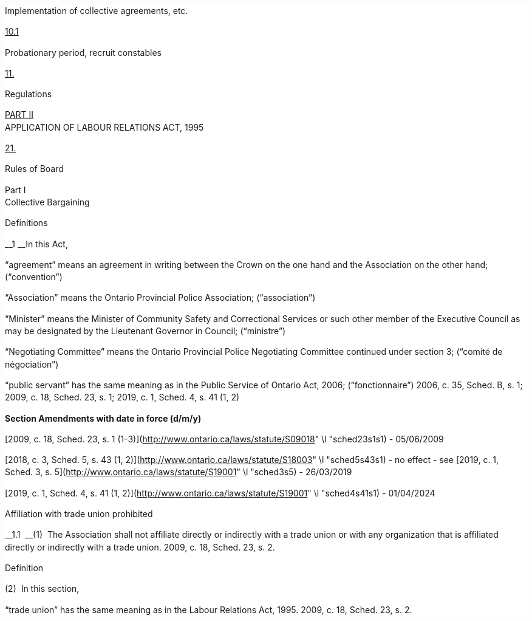 Implementation of collective agreements, etc\.

[10\.1](#BK11)

Probationary period, recruit constables

[11\.](#BK12)

Regulations

[PART II](#BK13)  
APPLICATION OF LABOUR RELATIONS ACT, 1995

[21\.](#BK14)

Rules of Board

<a id="BK0"></a>Part I  
Collective Bargaining

Definitions

<a id="BK1"></a>__1 __In this Act,

“agreement” means an agreement in writing between the Crown on the one hand and the Association on the other hand; \(“convention”\)

“Association” means the Ontario Provincial Police Association; \(“association”\)

“Minister” means the Minister of Community Safety and Correctional Services or such other member of the Executive Council as may be designated by the Lieutenant Governor in Council; \(“ministre”\)

“Negotiating Committee” means the Ontario Provincial Police Negotiating Committee continued under section 3; \(“comité de négociation”\)

“public servant” has the same meaning as in the Public Service of Ontario Act, 2006; \(“fonctionnaire”\)  2006, c\. 35, Sched\. B, s\. 1; 2009, c\. 18, Sched\. 23, s\. 1; 2019, c\. 1, Sched\. 4, s\. 41 \(1, 2\)

__Section Amendments with date in force \(d/m/y\)__

[2009, c\. 18, Sched\. 23, s\. 1 \(1\-3\)](http://www.ontario.ca/laws/statute/S09018" \l "sched23s1s1) \- 05/06/2009

[2018, c\. 3, Sched\. 5, s\. 43 \(1, 2\)](http://www.ontario.ca/laws/statute/S18003" \l "sched5s43s1) \- no effect \- see [2019, c\. 1, Sched\. 3, s\. 5](http://www.ontario.ca/laws/statute/S19001" \l "sched3s5) \- 26/03/2019

[2019, c\. 1, Sched\. 4, s\. 41 \(1, 2\)](http://www.ontario.ca/laws/statute/S19001" \l "sched4s41s1) \- 01/04/2024

Affiliation with trade union prohibited

<a id="BK2"></a>__1\.1  __\(1\)  The Association shall not affiliate directly or indirectly with a trade union or with any organization that is affiliated directly or indirectly with a trade union\.  2009, c\. 18, Sched\. 23, s\. 2\.

Definition

\(2\)  In this section,

“trade union” has the same meaning as in the Labour Relations Act, 1995\.  2009, c\. 18, Sched\. 23, s\. 2\.
